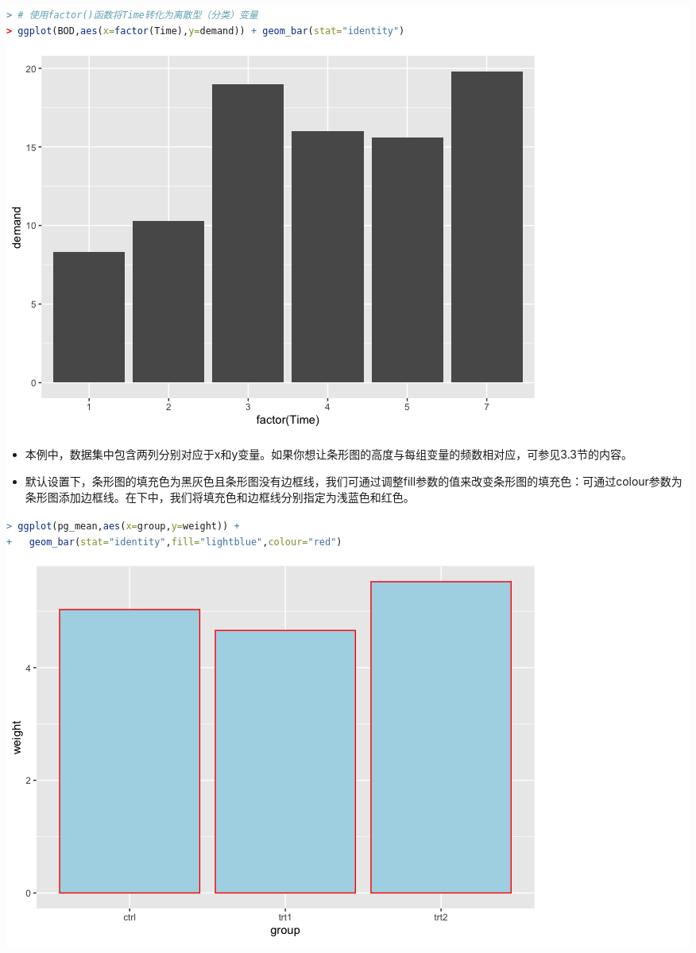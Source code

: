 ``` r
> # 使用factor()函数将Time转化为离散型（分类）变量
> ggplot(BOD,aes(x=factor(Time),y=demand)) + geom_bar(stat="identity")
```

![](chapter03_条形图_files/figure-gfm/unnamed-chunk-4-2.png)

- 本例中，数据集中包含两列分别对应于x和y变量。如果你想让条形图的高度与每组变量的频数相对应，可参见3.3节的内容。

- 默认设置下，条形图的填充色为黑灰色且条形图没有边框线，我们可通过调整fill参数的值来改变条形图的填充色：可通过colour参数为条形图添加边框线。在下中，我们将填充色和边框线分别指定为浅蓝色和红色。

``` r
> ggplot(pg_mean,aes(x=group,y=weight)) + 
+   geom_bar(stat="identity",fill="lightblue",colour="red")
```

![](chapter03_条形图_files/figure-gfm/unnamed-chunk-5-1.png)